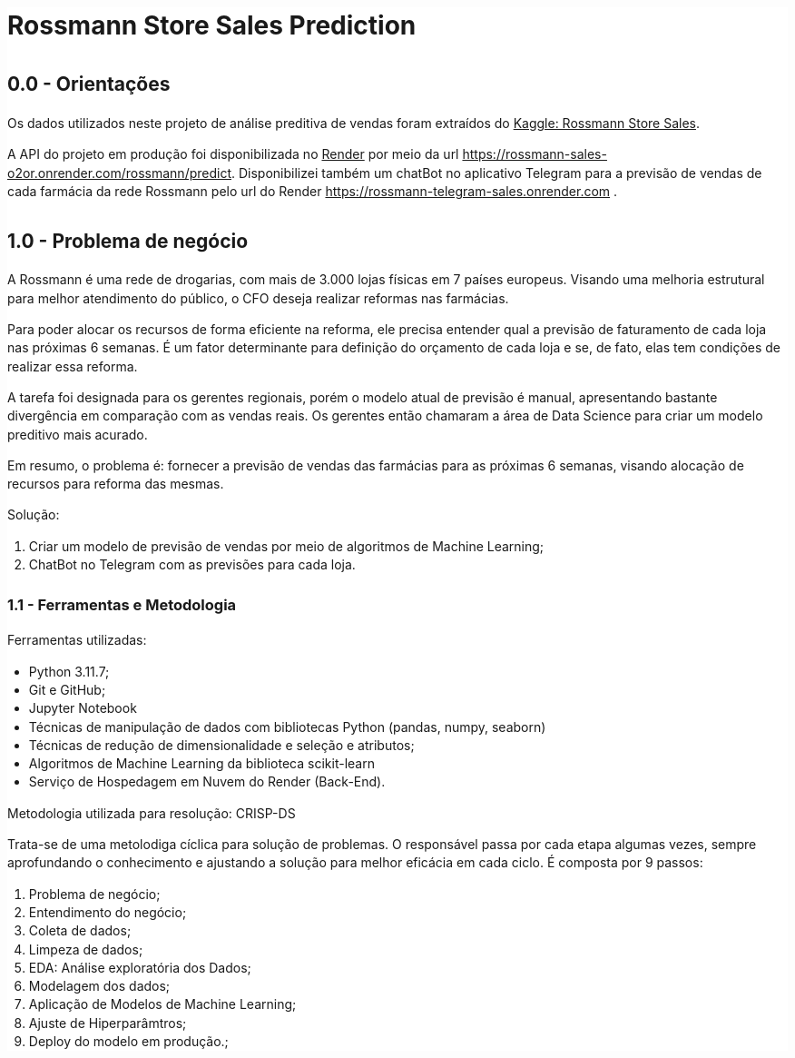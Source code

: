 # Rossmann Store Sales Prediction

## 0.0 - Orientações

Os dados utilizados neste projeto de análise preditiva de vendas foram extraídos do [Kaggle: Rossmann Store Sales](https://www.kaggle.com/c/rossmann-store-sales/overview).

A API do projeto em produção foi disponibilizada no [Render](https://render.com/) por meio da url https://rossmann-sales-o2or.onrender.com/rossmann/predict. Disponibilizei também um chatBot no aplicativo Telegram para a previsão de vendas de cada farmácia da rede Rossmann pelo url do Render https://rossmann-telegram-sales.onrender.com .

## 1.0 - Problema de negócio

A Rossmann é uma rede de drogarias, com mais de 3.000 lojas físicas em 7 países europeus. Visando uma melhoria estrutural para melhor atendimento do público, o CFO deseja realizar reformas nas farmácias.

Para poder alocar os recursos de forma eficiente na reforma, ele precisa entender qual a previsão de faturamento de cada loja nas próximas 6 semanas. É um fator determinante para definição do orçamento de cada loja e se, de fato, elas tem condições de realizar essa reforma.

A tarefa foi designada para os gerentes regionais, porém o modelo atual de previsão é manual, apresentando bastante divergência em comparação com as vendas reais. Os gerentes então chamaram a área de Data Science para criar um modelo preditivo mais acurado.

Em resumo, o problema é: fornecer a previsão de vendas das farmácias para as próximas 6 semanas, visando alocação de recursos para reforma das mesmas.

Solução:

1.  Criar um modelo de previsão de vendas por meio de algoritmos de Machine Learning;
2.  ChatBot no Telegram com as previsões para cada loja.

### 1.1 - Ferramentas e Metodologia

Ferramentas utilizadas:

- Python 3.11.7;
- Git e GitHub;
- Jupyter Notebook
- Técnicas de manipulação de dados com bibliotecas Python (pandas, numpy, seaborn)
- Técnicas de redução de dimensionalidade e seleção e atributos;
- Algoritmos de Machine Learning da biblioteca scikit-learn
- Serviço de Hospedagem em Nuvem do Render (Back-End).

Metodologia utilizada para resolução: CRISP-DS

Trata-se de uma metolodiga cíclica para solução de problemas. O responsável passa por cada etapa algumas vezes, sempre aprofundando o conhecimento e ajustando a solução para melhor eficácia em cada ciclo. É composta por 9 passos:

1.  Problema de negócio;
2.  Entendimento do negócio;
3.  Coleta de dados;
4.  Limpeza de dados;
5.  EDA: Análise exploratória dos Dados;
6.  Modelagem dos dados;
7.  Aplicação de Modelos de Machine Learning;
8.  Ajuste de Hiperparâmtros;
9.  Deploy do modelo em produção.;
